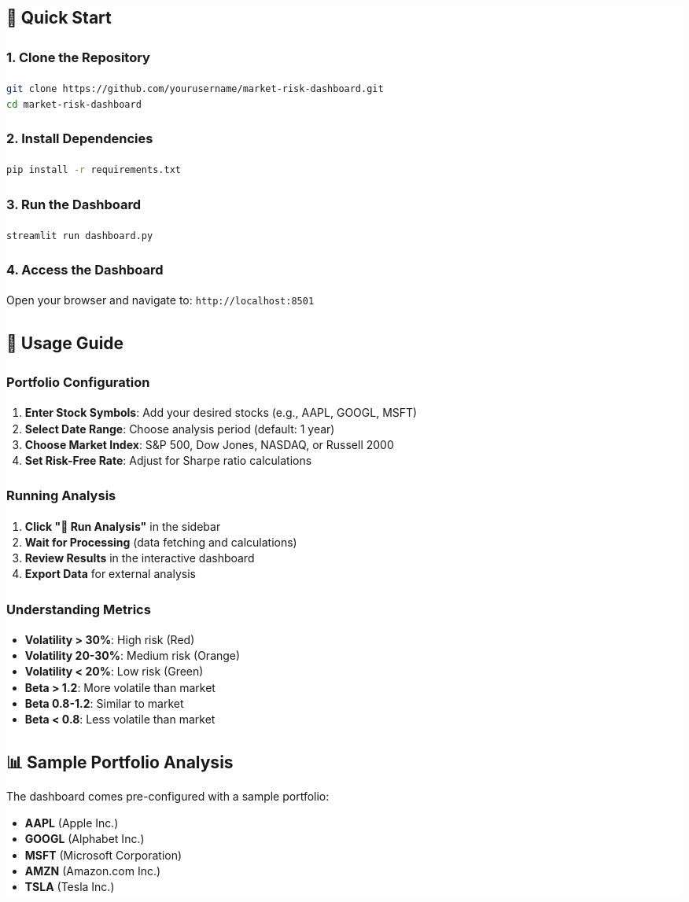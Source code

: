 ## 🚀 Quick Start

### 1. **Clone the Repository**
```bash
git clone https://github.com/yourusername/market-risk-dashboard.git
cd market-risk-dashboard
```

### 2. **Install Dependencies**
```bash
pip install -r requirements.txt
```

### 3. **Run the Dashboard**
```bash
streamlit run dashboard.py
```

### 4. **Access the Dashboard**
Open your browser and navigate to: `http://localhost:8501`

## 📖 Usage Guide

### **Portfolio Configuration**
1. **Enter Stock Symbols**: Add your desired stocks (e.g., AAPL, GOOGL, MSFT)
2. **Select Date Range**: Choose analysis period (default: 1 year)
3. **Choose Market Index**: S&P 500, Dow Jones, NASDAQ, or Russell 2000
4. **Set Risk-Free Rate**: Adjust for Sharpe ratio calculations

### **Running Analysis**
1. **Click "🚀 Run Analysis"** in the sidebar
2. **Wait for Processing** (data fetching and calculations)
3. **Review Results** in the interactive dashboard
4. **Export Data** for external analysis

### **Understanding Metrics**
- **Volatility > 30%**: High risk (Red)
- **Volatility 20-30%**: Medium risk (Orange)  
- **Volatility < 20%**: Low risk (Green)
- **Beta > 1.2**: More volatile than market
- **Beta 0.8-1.2**: Similar to market
- **Beta < 0.8**: Less volatile than market

## 📊 Sample Portfolio Analysis

The dashboard comes pre-configured with a sample portfolio:
- **AAPL** (Apple Inc.)
- **GOOGL** (Alphabet Inc.)
- **MSFT** (Microsoft Corporation)
- **AMZN** (Amazon.com Inc.)
- **TSLA** (Tesla Inc.)
